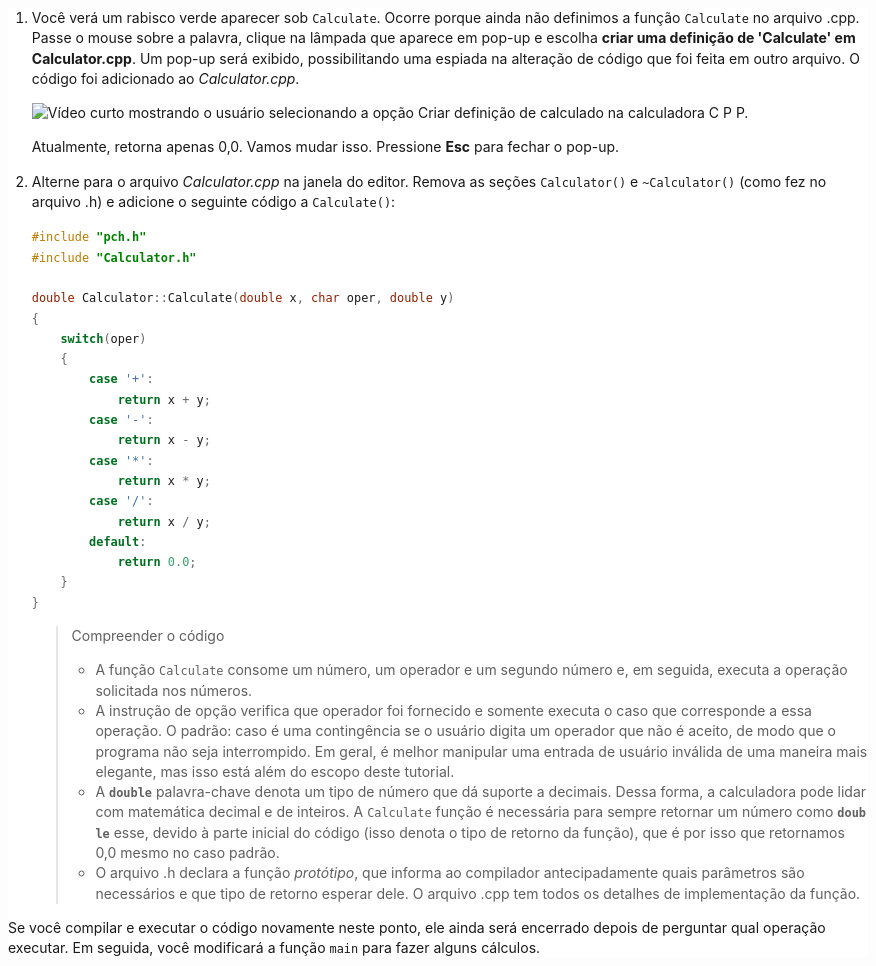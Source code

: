 1. Você verá um rabisco verde aparecer sob `Calculate`. Ocorre porque ainda não definimos a função `Calculate` no arquivo .cpp. Passe o mouse sobre a palavra, clique na lâmpada que aparece em pop-up e escolha **criar uma definição de 'Calculate' em Calculator.cpp**. Um pop-up será exibido, possibilitando uma espiada na alteração de código que foi feita em outro arquivo. O código foi adicionado ao *Calculator.cpp*.

   ![Vídeo curto mostrando o usuário selecionando a opção Criar definição de calculado na calculadora C P P.](./media/calculator-create-definition.gif "Criar definição de Calculate")

   Atualmente, retorna apenas 0,0. Vamos mudar isso. Pressione **Esc** para fechar o pop-up.

1. Alterne para o arquivo *Calculator.cpp* na janela do editor. Remova as seções `Calculator()` e `~Calculator()` (como fez no arquivo .h) e adicione o seguinte código a `Calculate()`:

    ```cpp
    #include "pch.h"
    #include "Calculator.h"

    double Calculator::Calculate(double x, char oper, double y)
    {
        switch(oper)
        {
            case '+':
                return x + y;
            case '-':
                return x - y;
            case '*':
                return x * y;
            case '/':
                return x / y;
            default:
                return 0.0;
        }
    }
    ```

   > Compreender o código
   >
   > - A função `Calculate` consome um número, um operador e um segundo número e, em seguida, executa a operação solicitada nos números.
   > - A instrução de opção verifica que operador foi fornecido e somente executa o caso que corresponde a essa operação. O padrão: caso é uma contingência se o usuário digita um operador que não é aceito, de modo que o programa não seja interrompido. Em geral, é melhor manipular uma entrada de usuário inválida de uma maneira mais elegante, mas isso está além do escopo deste tutorial.
   > - A **`double`** palavra-chave denota um tipo de número que dá suporte a decimais. Dessa forma, a calculadora pode lidar com matemática decimal e de inteiros. A `Calculate` função é necessária para sempre retornar um número como **`double`** esse, devido à parte inicial do código (isso denota o tipo de retorno da função), que é por isso que retornamos 0,0 mesmo no caso padrão.
   > - O arquivo .h declara a função *protótipo*, que informa ao compilador antecipadamente quais parâmetros são necessários e que tipo de retorno esperar dele. O arquivo .cpp tem todos os detalhes de implementação da função.

Se você compilar e executar o código novamente neste ponto, ele ainda será encerrado depois de perguntar qual operação executar. Em seguida, você modificará a função `main` para fazer alguns cálculos.
